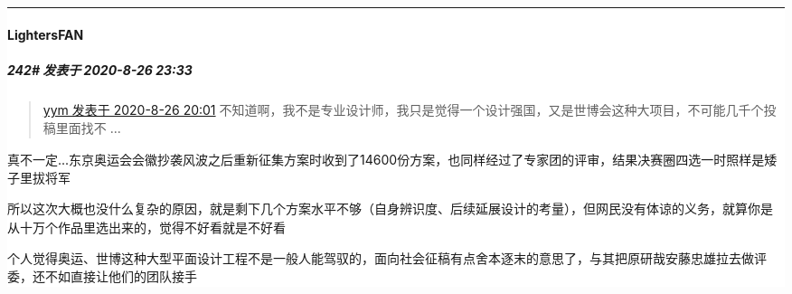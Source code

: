 -----

####  LightersFAN  
##### 242#       发表于 2020-8-26 23:33


<blockquote><a href="httphttps://bbs.saraba1st.com/2b/forum.php?mod=redirect&amp;goto=findpost&amp;pid=48558300&amp;ptid=1956503" target="_blank">yym 发表于 2020-8-26 20:01</a>
不知道啊，我不是专业设计师，我只是觉得一个设计强国，又是世博会这种大项目，不可能几千个投稿里面找不 ...</blockquote>
真不一定...东京奥运会会徽抄袭风波之后重新征集方案时收到了14600份方案，也同样经过了专家团的评审，结果决赛圈四选一时照样是矮子里拔将军

所以这次大概也没什么复杂的原因，就是剩下几个方案水平不够（自身辨识度、后续延展设计的考量），但网民没有体谅的义务，就算你是从十万个作品里选出来的，觉得不好看就是不好看

个人觉得奥运、世博这种大型平面设计工程不是一般人能驾驭的，面向社会征稿有点舍本逐末的意思了，与其把原研哉安藤忠雄拉去做评委，还不如直接让他们的团队接手


                                         